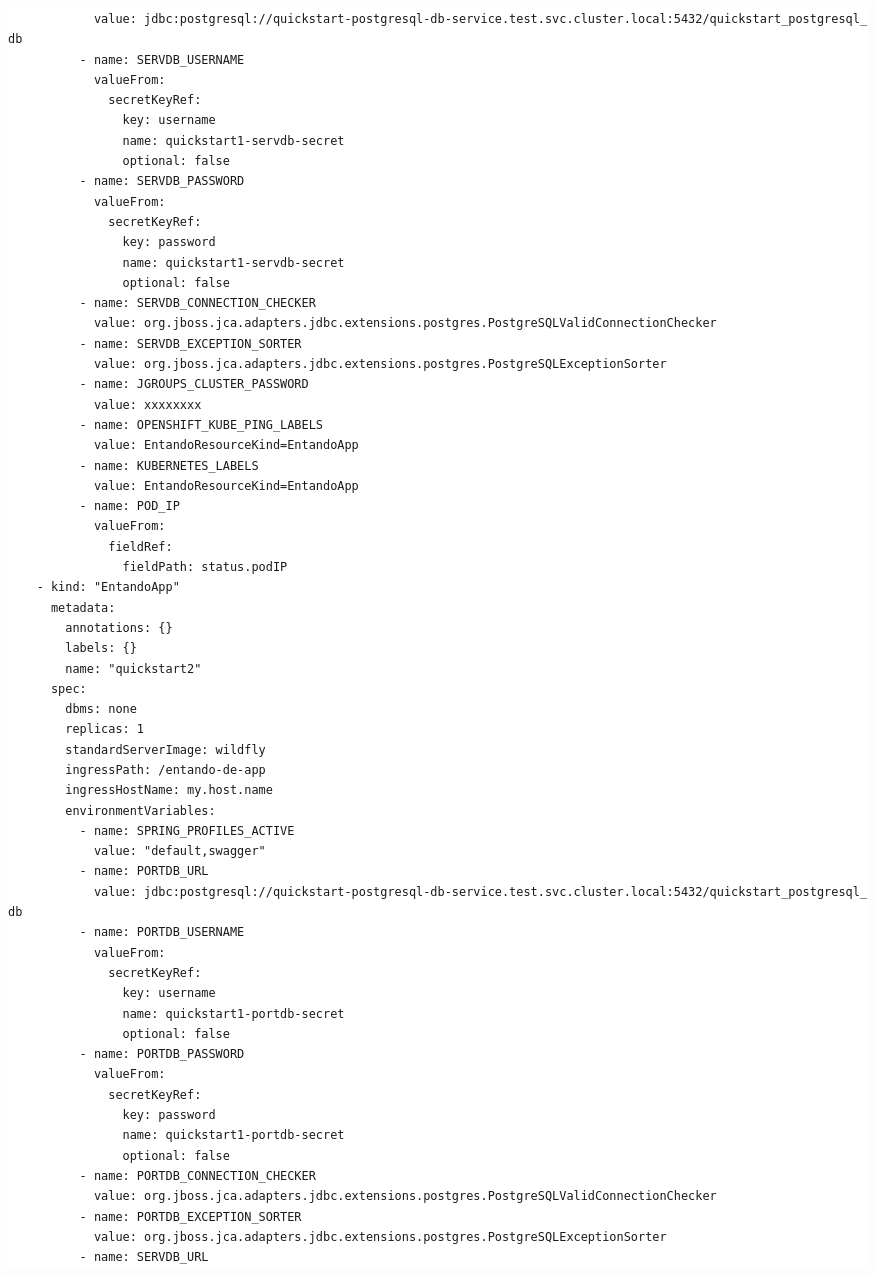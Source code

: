 ```
            value: jdbc:postgresql://quickstart-postgresql-db-service.test.svc.cluster.local:5432/quickstart_postgresql_db
          - name: SERVDB_USERNAME
            valueFrom:
              secretKeyRef:
                key: username
                name: quickstart1-servdb-secret
                optional: false
          - name: SERVDB_PASSWORD
            valueFrom:
              secretKeyRef:
                key: password
                name: quickstart1-servdb-secret
                optional: false
          - name: SERVDB_CONNECTION_CHECKER
            value: org.jboss.jca.adapters.jdbc.extensions.postgres.PostgreSQLValidConnectionChecker
          - name: SERVDB_EXCEPTION_SORTER
            value: org.jboss.jca.adapters.jdbc.extensions.postgres.PostgreSQLExceptionSorter
          - name: JGROUPS_CLUSTER_PASSWORD
            value: xxxxxxxx
          - name: OPENSHIFT_KUBE_PING_LABELS
            value: EntandoResourceKind=EntandoApp
          - name: KUBERNETES_LABELS
            value: EntandoResourceKind=EntandoApp
          - name: POD_IP
            valueFrom:
              fieldRef:
                fieldPath: status.podIP
    - kind: "EntandoApp"
      metadata:
        annotations: {}
        labels: {}
        name: "quickstart2"
      spec:
        dbms: none
        replicas: 1
        standardServerImage: wildfly
        ingressPath: /entando-de-app
        ingressHostName: my.host.name
        environmentVariables:
          - name: SPRING_PROFILES_ACTIVE
            value: "default,swagger"
          - name: PORTDB_URL
            value: jdbc:postgresql://quickstart-postgresql-db-service.test.svc.cluster.local:5432/quickstart_postgresql_db
          - name: PORTDB_USERNAME
            valueFrom:
              secretKeyRef:
                key: username
                name: quickstart1-portdb-secret
                optional: false
          - name: PORTDB_PASSWORD
            valueFrom:
              secretKeyRef:
                key: password
                name: quickstart1-portdb-secret
                optional: false
          - name: PORTDB_CONNECTION_CHECKER
            value: org.jboss.jca.adapters.jdbc.extensions.postgres.PostgreSQLValidConnectionChecker
          - name: PORTDB_EXCEPTION_SORTER
            value: org.jboss.jca.adapters.jdbc.extensions.postgres.PostgreSQLExceptionSorter
          - name: SERVDB_URL
```